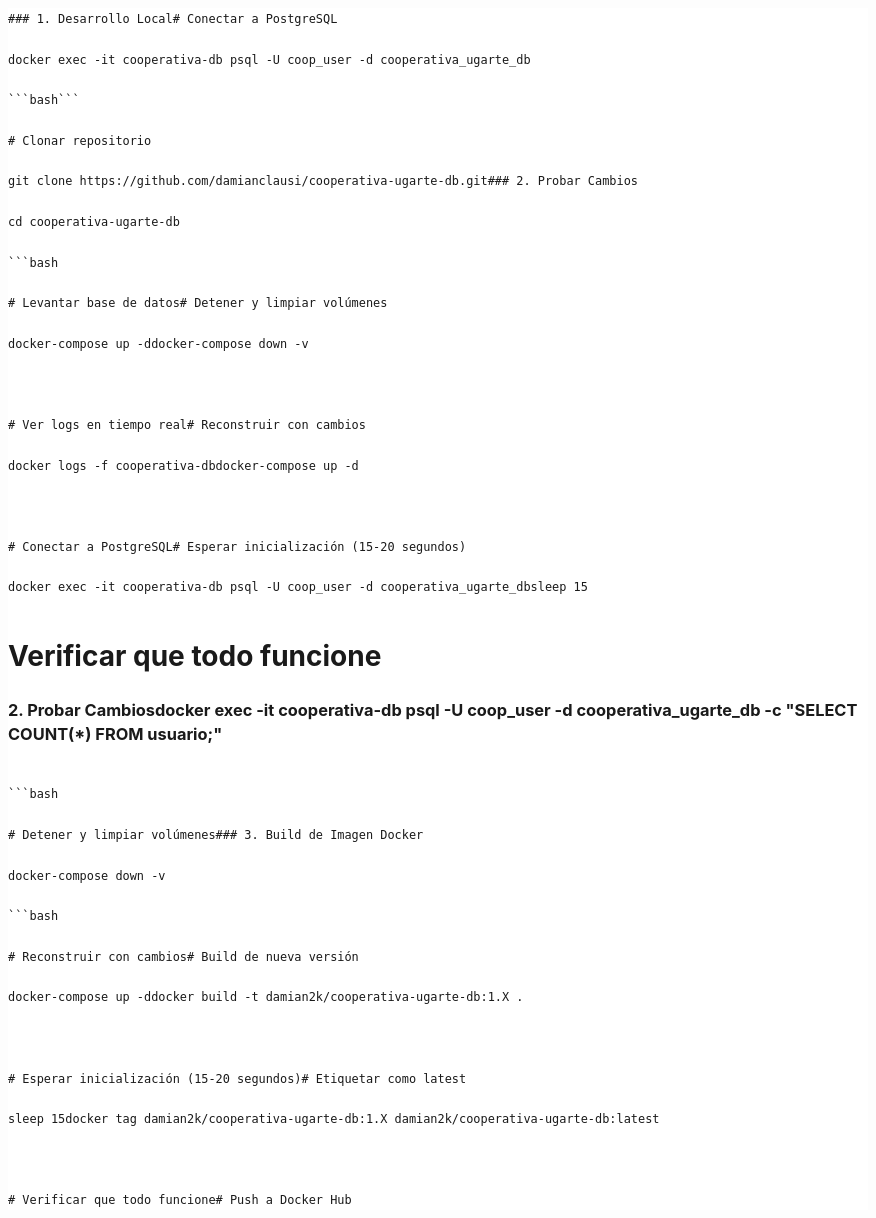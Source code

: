 ```├── Dockerfile                      # Imagen Docker PostgreSQL 15-alpine
### 1. Desarrollo Local# Conectar a PostgreSQL

docker exec -it cooperativa-db psql -U coop_user -d cooperativa_ugarte_db

```bash```

# Clonar repositorio

git clone https://github.com/damianclausi/cooperativa-ugarte-db.git### 2. Probar Cambios

cd cooperativa-ugarte-db

```bash

# Levantar base de datos# Detener y limpiar volúmenes

docker-compose up -ddocker-compose down -v



# Ver logs en tiempo real# Reconstruir con cambios

docker logs -f cooperativa-dbdocker-compose up -d



# Conectar a PostgreSQL# Esperar inicialización (15-20 segundos)

docker exec -it cooperativa-db psql -U coop_user -d cooperativa_ugarte_dbsleep 15

```

# Verificar que todo funcione

### 2. Probar Cambiosdocker exec -it cooperativa-db psql -U coop_user -d cooperativa_ugarte_db -c "SELECT COUNT(*) FROM usuario;"

```

```bash

# Detener y limpiar volúmenes### 3. Build de Imagen Docker

docker-compose down -v

```bash

# Reconstruir con cambios# Build de nueva versión

docker-compose up -ddocker build -t damian2k/cooperativa-ugarte-db:1.X .



# Esperar inicialización (15-20 segundos)# Etiquetar como latest

sleep 15docker tag damian2k/cooperativa-ugarte-db:1.X damian2k/cooperativa-ugarte-db:latest



# Verificar que todo funcione# Push a Docker Hub

```